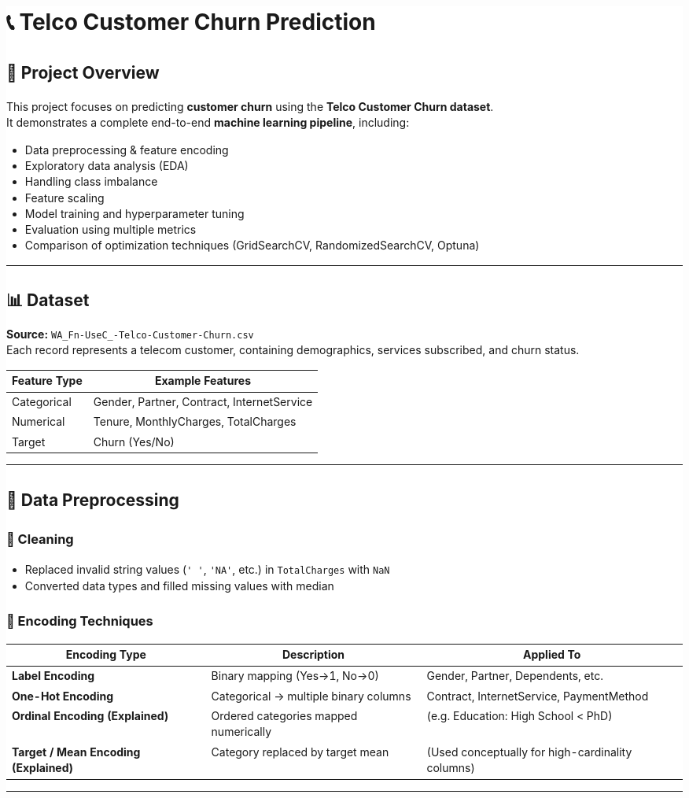 # 📞 Telco Customer Churn Prediction

## 📘 Project Overview
This project focuses on predicting **customer churn** using the **Telco Customer Churn dataset**.  
It demonstrates a complete end-to-end **machine learning pipeline**, including:
- Data preprocessing & feature encoding
- Exploratory data analysis (EDA)
- Handling class imbalance
- Feature scaling
- Model training and hyperparameter tuning
- Evaluation using multiple metrics
- Comparison of optimization techniques (GridSearchCV, RandomizedSearchCV, Optuna)

---

## 📊 Dataset
**Source:** `WA_Fn-UseC_-Telco-Customer-Churn.csv`  
Each record represents a telecom customer, containing demographics, services subscribed, and churn status.

| Feature Type | Example Features |
|---------------|------------------|
| Categorical | Gender, Partner, Contract, InternetService |
| Numerical | Tenure, MonthlyCharges, TotalCharges |
| Target | Churn (Yes/No) |

---

## 🧹 Data Preprocessing

### 🔹 Cleaning
- Replaced invalid string values (`' '`, `'NA'`, etc.) in `TotalCharges` with `NaN`
- Converted data types and filled missing values with median

### 🔹 Encoding Techniques
| Encoding Type | Description | Applied To |
|----------------|--------------|-------------|
| **Label Encoding** | Binary mapping (Yes→1, No→0) | Gender, Partner, Dependents, etc. |
| **One-Hot Encoding** | Categorical → multiple binary columns | Contract, InternetService, PaymentMethod |
| **Ordinal Encoding (Explained)** | Ordered categories mapped numerically | (e.g. Education: High School < PhD) |
| **Target / Mean Encoding (Explained)** | Category replaced by target mean | (Used conceptually for high-cardinality columns) |

---
